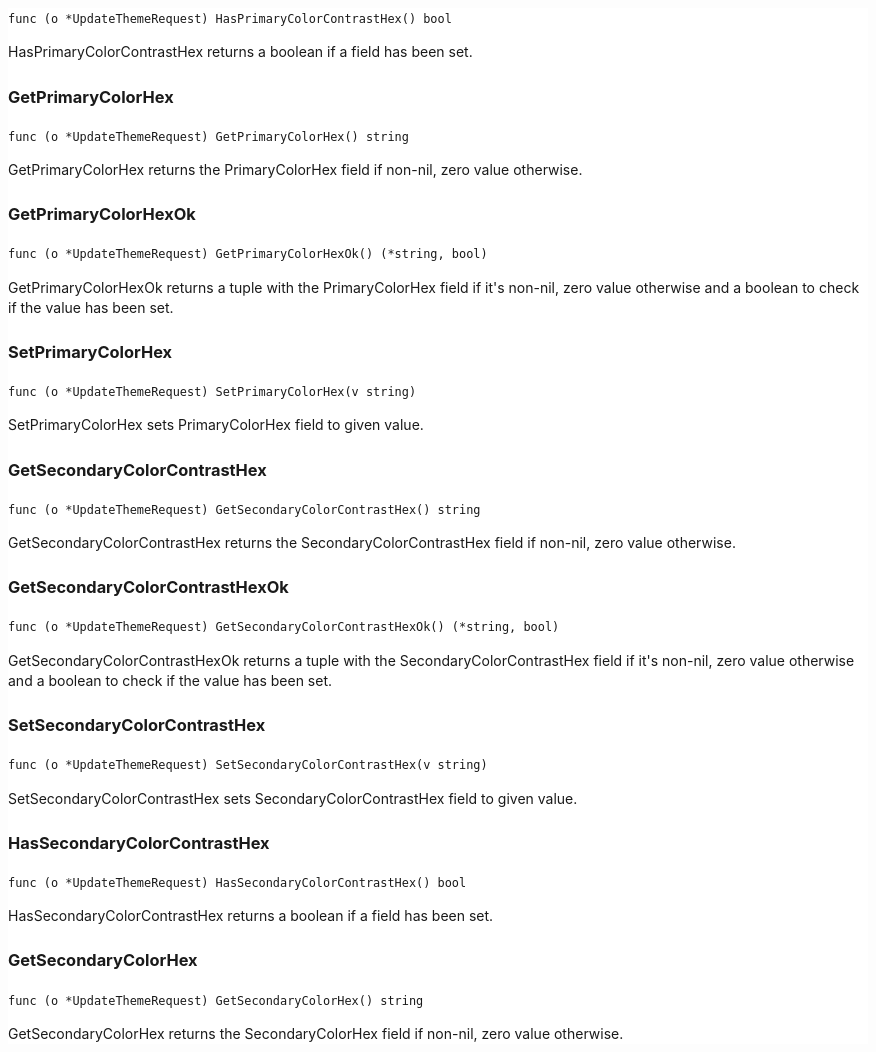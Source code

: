 `func (o *UpdateThemeRequest) HasPrimaryColorContrastHex() bool`

HasPrimaryColorContrastHex returns a boolean if a field has been set.

### GetPrimaryColorHex

`func (o *UpdateThemeRequest) GetPrimaryColorHex() string`

GetPrimaryColorHex returns the PrimaryColorHex field if non-nil, zero value otherwise.

### GetPrimaryColorHexOk

`func (o *UpdateThemeRequest) GetPrimaryColorHexOk() (*string, bool)`

GetPrimaryColorHexOk returns a tuple with the PrimaryColorHex field if it's non-nil, zero value otherwise
and a boolean to check if the value has been set.

### SetPrimaryColorHex

`func (o *UpdateThemeRequest) SetPrimaryColorHex(v string)`

SetPrimaryColorHex sets PrimaryColorHex field to given value.


### GetSecondaryColorContrastHex

`func (o *UpdateThemeRequest) GetSecondaryColorContrastHex() string`

GetSecondaryColorContrastHex returns the SecondaryColorContrastHex field if non-nil, zero value otherwise.

### GetSecondaryColorContrastHexOk

`func (o *UpdateThemeRequest) GetSecondaryColorContrastHexOk() (*string, bool)`

GetSecondaryColorContrastHexOk returns a tuple with the SecondaryColorContrastHex field if it's non-nil, zero value otherwise
and a boolean to check if the value has been set.

### SetSecondaryColorContrastHex

`func (o *UpdateThemeRequest) SetSecondaryColorContrastHex(v string)`

SetSecondaryColorContrastHex sets SecondaryColorContrastHex field to given value.

### HasSecondaryColorContrastHex

`func (o *UpdateThemeRequest) HasSecondaryColorContrastHex() bool`

HasSecondaryColorContrastHex returns a boolean if a field has been set.

### GetSecondaryColorHex

`func (o *UpdateThemeRequest) GetSecondaryColorHex() string`

GetSecondaryColorHex returns the SecondaryColorHex field if non-nil, zero value otherwise.
